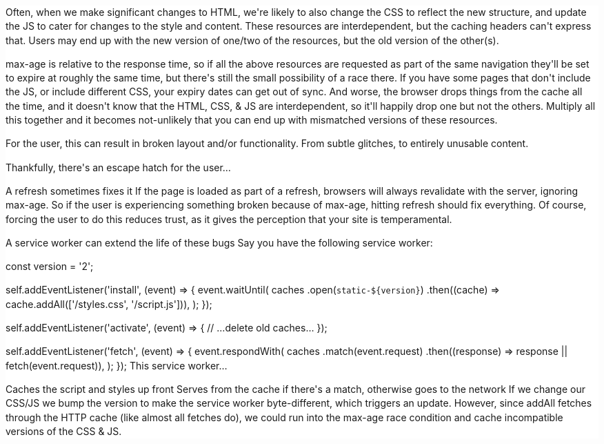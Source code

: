Often, when we make significant changes to HTML, we're likely to also change the CSS to reflect the new structure, and update the JS to cater for changes to the style and content. These resources are interdependent, but the caching headers can't express that. Users may end up with the new version of one/two of the resources, but the old version of the other(s).

max-age is relative to the response time, so if all the above resources are requested as part of the same navigation they'll be set to expire at roughly the same time, but there's still the small possibility of a race there. If you have some pages that don't include the JS, or include different CSS, your expiry dates can get out of sync. And worse, the browser drops things from the cache all the time, and it doesn't know that the HTML, CSS, & JS are interdependent, so it'll happily drop one but not the others. Multiply all this together and it becomes not-unlikely that you can end up with mismatched versions of these resources.

For the user, this can result in broken layout and/or functionality. From subtle glitches, to entirely unusable content.

Thankfully, there's an escape hatch for the user…

A refresh sometimes fixes it
If the page is loaded as part of a refresh, browsers will always revalidate with the server, ignoring max-age. So if the user is experiencing something broken because of max-age, hitting refresh should fix everything. Of course, forcing the user to do this reduces trust, as it gives the perception that your site is temperamental.

A service worker can extend the life of these bugs
Say you have the following service worker:

const version = '2';

self.addEventListener('install', (event) => {
event.waitUntil(
caches
.open(`static-${version}`)
.then((cache) => cache.addAll(['/styles.css', '/script.js'])),
);
});

self.addEventListener('activate', (event) => {
// …delete old caches…
});

self.addEventListener('fetch', (event) => {
event.respondWith(
caches
.match(event.request)
.then((response) => response || fetch(event.request)),
);
});
This service worker…

Caches the script and styles up front
Serves from the cache if there's a match, otherwise goes to the network
If we change our CSS/JS we bump the version to make the service worker byte-different, which triggers an update. However, since addAll fetches through the HTTP cache (like almost all fetches do), we could run into the max-age race condition and cache incompatible versions of the CSS & JS.
